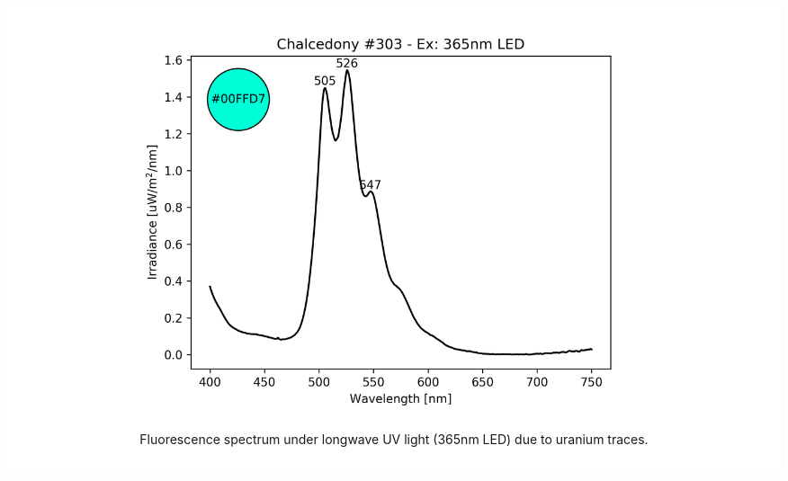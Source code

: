 <figure style='text-align:center;margin:0 auto;width:100%'><img width='70%' src='/img/spectra/303-Chalcedony-365led.png'><figcaption style='padding:1em 0 2em'>Fluorescence spectrum under longwave UV light (365nm LED) due to uranium traces.</figcaption></figure>
